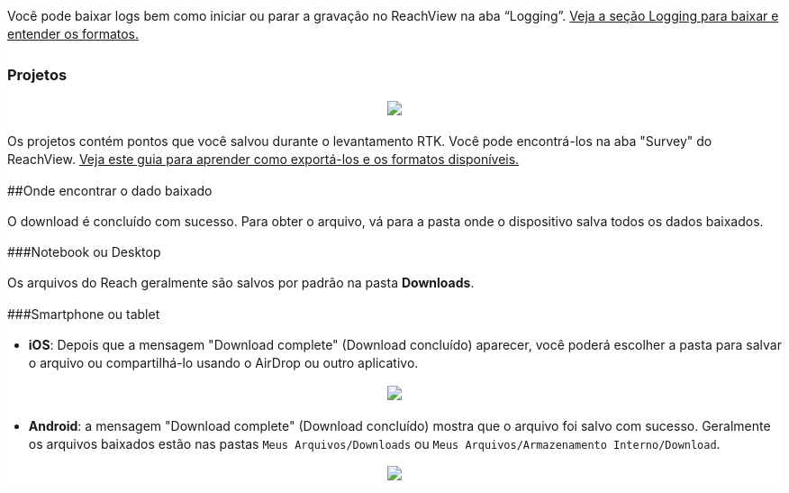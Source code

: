 Você pode baixar logs bem como iniciar ou parar a gravação no ReachView na aba “Logging”. [Veja a seção Logging para baixar e entender os formatos.](../../reachview/logging/#baixando-os-logs)

### Projetos

<div style="text-align: center;"><img src="../img/quickstart/downloading-files/survey.PNG" style="width: 800px;"></div>

Os projetos contém pontos que você salvou durante o levantamento RTK. Você pode encontrá-los na aba "Survey" do ReachView. [Veja este guia para aprender como exportá-los e os formatos disponíveis.](../../reachview/survey/#exportando-dados) 

##Onde encontrar o dado baixado

O download é concluído com sucesso. Para obter o arquivo, vá para a pasta onde o dispositivo salva todos os dados baixados.

###Notebook ou Desktop

Os arquivos do Reach geralmente são salvos por padrão na pasta **Downloads**.

###Smartphone ou tablet

* **iOS**: Depois que a mensagem "Download complete" (Download concluído) aparecer, você poderá escolher a pasta para salvar o arquivo ou compartilhá-lo usando o AirDrop ou outro aplicativo.

<div style="text-align: center;"><img src="../img/quickstart/downloading-files/download-iPad.PNG" style="width: 800px;"></div>

* **Android**: a mensagem "Download complete" (Download concluído) mostra que o arquivo foi salvo com sucesso. Geralmente os arquivos baixados estão nas pastas `Meus Arquivos/Downloads` ou `Meus Arquivos/Armazenamento Interno/Download`.

<div style="text-align: center;"><img src="../img/quickstart/downloading-files/download-Android.jpg" style="width: 800px;"></div>
